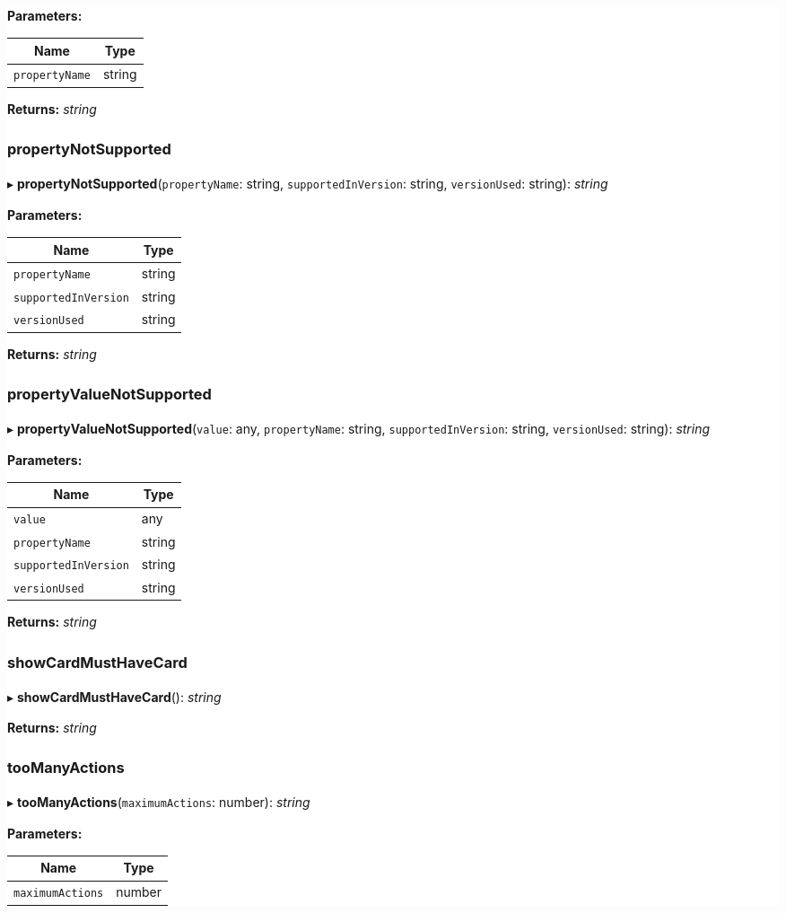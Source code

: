 **Parameters:**

| Name           | Type   |
| -------------- | ------ |
| `propertyName` | string |

**Returns:** _string_

### propertyNotSupported

▸ **propertyNotSupported**(`propertyName`: string, `supportedInVersion`: string, `versionUsed`: string): _string_

**Parameters:**

| Name                 | Type   |
| -------------------- | ------ |
| `propertyName`       | string |
| `supportedInVersion` | string |
| `versionUsed`        | string |

**Returns:** _string_

### propertyValueNotSupported

▸ **propertyValueNotSupported**(`value`: any, `propertyName`: string, `supportedInVersion`: string, `versionUsed`: string): _string_

**Parameters:**

| Name                 | Type   |
| -------------------- | ------ |
| `value`              | any    |
| `propertyName`       | string |
| `supportedInVersion` | string |
| `versionUsed`        | string |

**Returns:** _string_

### showCardMustHaveCard

▸ **showCardMustHaveCard**(): _string_

**Returns:** _string_

### tooManyActions

▸ **tooManyActions**(`maximumActions`: number): _string_

**Parameters:**

| Name             | Type   |
| ---------------- | ------ |
| `maximumActions` | number |
